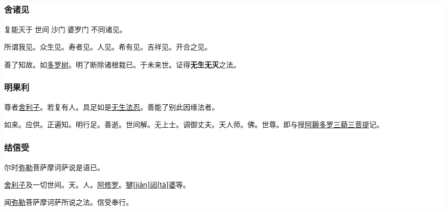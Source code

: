 ### 舍诸见

复能灭于 世间 沙门 婆罗门 不同诸见。

所谓我见。众生见。寿者见。人见。希有见。吉祥见。开合之见。

善了知故。如<u>多罗树</u>。明了断除诸根栽已。于未来世。证得**无生无灭**之法。

### 明果利

尊者<u>舍利子</u>。若复有人。具足如是<u>无生法忍</u>。善能了别此因缘法者。

如来。应供。正遍知。明行足。善逝。世间解。无上士。调御丈夫。天人师。佛。世尊。即与授<u>阿耨多罗三藐三菩提</u>记。

### 结信受

尔时<u>弥勒</u>菩萨摩诃萨说是语已。

<u>舍利子</u>及一切世间。天。人。<u>阿修罗</u>。<u>犍[jiān]闼[tà]婆</u>等。

闻<u>弥勒</u>菩萨摩诃萨所说之法。信受奉行。

